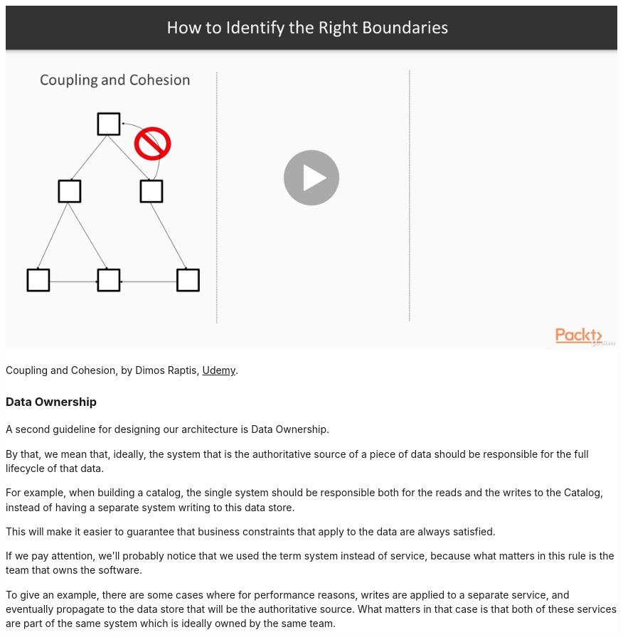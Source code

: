 ![Coupling and Cohesion](images/Captura-de-tela-de-2020-03-08-21-10-00.png)

Coupling and Cohesion, by Dimos Raptis, [Udemy](https://www.udemy.com/course/microservices-architecture/).

### Data Ownership

A second guideline for designing our architecture is Data Ownership. 

By that, we mean that, ideally, the system that is the authoritative source of a piece of data should be responsible for the full lifecycle of that data.

For example, when building a catalog, the single system should be responsible both for the reads and the writes to the Catalog, instead of having a separate system writing to this data store.

This will make it easier to guarantee that business constraints that apply to the data are always satisfied.

If we pay attention, we'll probably notice that we used the term system instead of service, because what matters in this rule is the team that owns the software. 

To give an example, there are some cases where for performance reasons, writes are applied to a separate service, and eventually propagate to the data store that will be the authoritative source. What matters in that case is that both of these services are part of the same system which is ideally owned by the same team.
